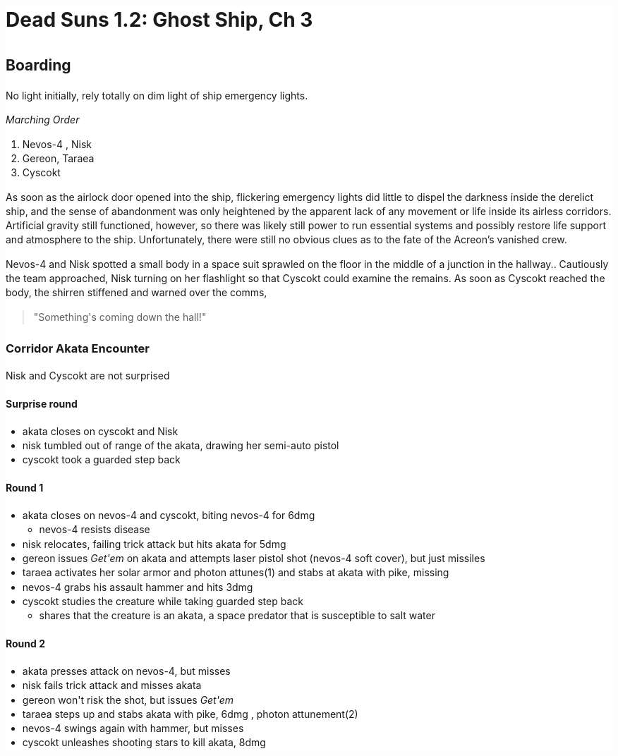 # Dead Suns 1.2: Ghost Ship, Ch 3

## Boarding

No light initially, rely totally on dim light of ship emergency lights.

*Marching Order*
1. Nevos-4 , Nisk
2. Gereon, Taraea
3. Cyscokt

As soon as the airlock door opened into the ship, flickering emergency lights did little to dispel the darkness inside the derelict ship, and the sense of abandonment was only heightened by the apparent lack of any movement or life inside its airless corridors. Artificial gravity still functioned, however, so there was likely still power to run essential systems and possibly restore life support and atmosphere to the ship. Unfortunately, there were still no obvious clues as to the fate of the Acreon’s vanished crew.

Nevos-4 and Nisk spotted a small body in a space suit sprawled on the floor in the middle of a junction in the hallway.. Cautiously the team approached, Nisk turning on her flashlight so that Cyscokt could examine the remains. As soon as Cyscokt reached the body, the shirren stiffened and warned over the comms,
>"Something's coming down the hall!"

### Corridor Akata Encounter
Nisk and Cyscokt are not surprised

#### Surprise round
- akata closes on cyscokt and Nisk
- nisk tumbled out of range of the akata, drawing her semi-auto pistol
- cyscokt took a guarded step back

#### Round 1
- akata closes on nevos-4 and cyscokt, biting nevos-4 for 6dmg
  - nevos-4 resists disease
- nisk relocates, failing trick attack but hits akata for 5dmg
- gereon issues *Get'em* on akata and attempts laser pistol shot (nevos-4 soft cover), but just missiles
- taraea activates her solar armor and photon attunes(1) and stabs at akata with pike, missing
- nevos-4 grabs his assault hammer and hits 3dmg
- cyscokt studies the creature while taking guarded step back
  - shares that the creature is an akata, a space predator that is susceptible to salt water

#### Round 2
- akata presses attack on nevos-4, but misses
- nisk fails trick attack and misses akata
- gereon won't risk the shot, but issues *Get'em*
- taraea steps up and stabs akata with pike, 6dmg , photon attunement(2)
- nevos-4 swings again with hammer, but misses
- cyscokt unleashes shooting stars to kill akata, 8dmg
